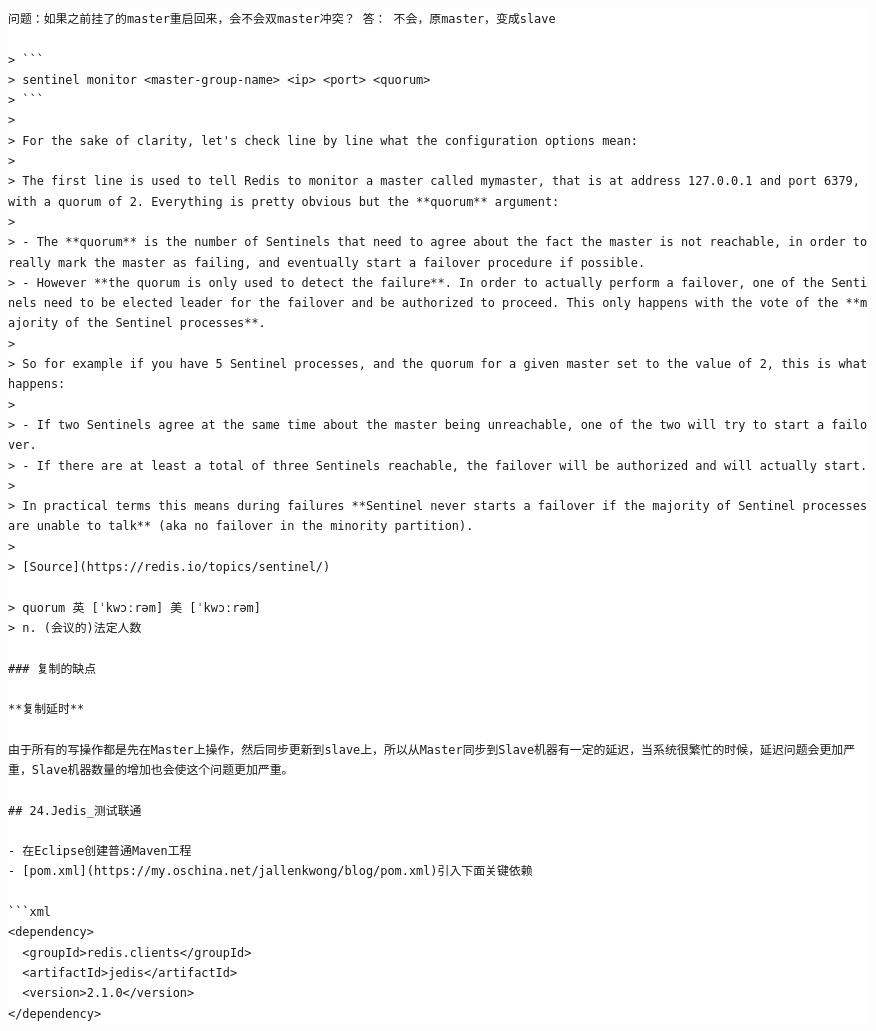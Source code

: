   ```
问题：如果之前挂了的master重启回来，会不会双master冲突？ 答： 不会，原master，变成slave

> ```
> sentinel monitor <master-group-name> <ip> <port> <quorum>
> ```
>
> For the sake of clarity, let's check line by line what the configuration options mean:
>
> The first line is used to tell Redis to monitor a master called mymaster, that is at address 127.0.0.1 and port 6379, with a quorum of 2. Everything is pretty obvious but the **quorum** argument:
>
> - The **quorum** is the number of Sentinels that need to agree about the fact the master is not reachable, in order to really mark the master as failing, and eventually start a failover procedure if possible.
> - However **the quorum is only used to detect the failure**. In order to actually perform a failover, one of the Sentinels need to be elected leader for the failover and be authorized to proceed. This only happens with the vote of the **majority of the Sentinel processes**.
>
> So for example if you have 5 Sentinel processes, and the quorum for a given master set to the value of 2, this is what happens:
>
> - If two Sentinels agree at the same time about the master being unreachable, one of the two will try to start a failover.
> - If there are at least a total of three Sentinels reachable, the failover will be authorized and will actually start.
>
> In practical terms this means during failures **Sentinel never starts a failover if the majority of Sentinel processes are unable to talk** (aka no failover in the minority partition).
>
> [Source](https://redis.io/topics/sentinel/)

> quorum 英 [ˈkwɔːrəm] 美 [ˈkwɔːrəm]
> n. (会议的)法定人数

### 复制的缺点

**复制延时**

由于所有的写操作都是先在Master上操作，然后同步更新到slave上，所以从Master同步到Slave机器有一定的延迟，当系统很繁忙的时候，延迟问题会更加严重，Slave机器数量的增加也会使这个问题更加严重。

## 24.Jedis_测试联通

- 在Eclipse创建普通Maven工程
- [pom.xml](https://my.oschina.net/jallenkwong/blog/pom.xml)引入下面关键依赖

```xml
<dependency>
	<groupId>redis.clients</groupId>
	<artifactId>jedis</artifactId>
	<version>2.1.0</version>
</dependency>
```
